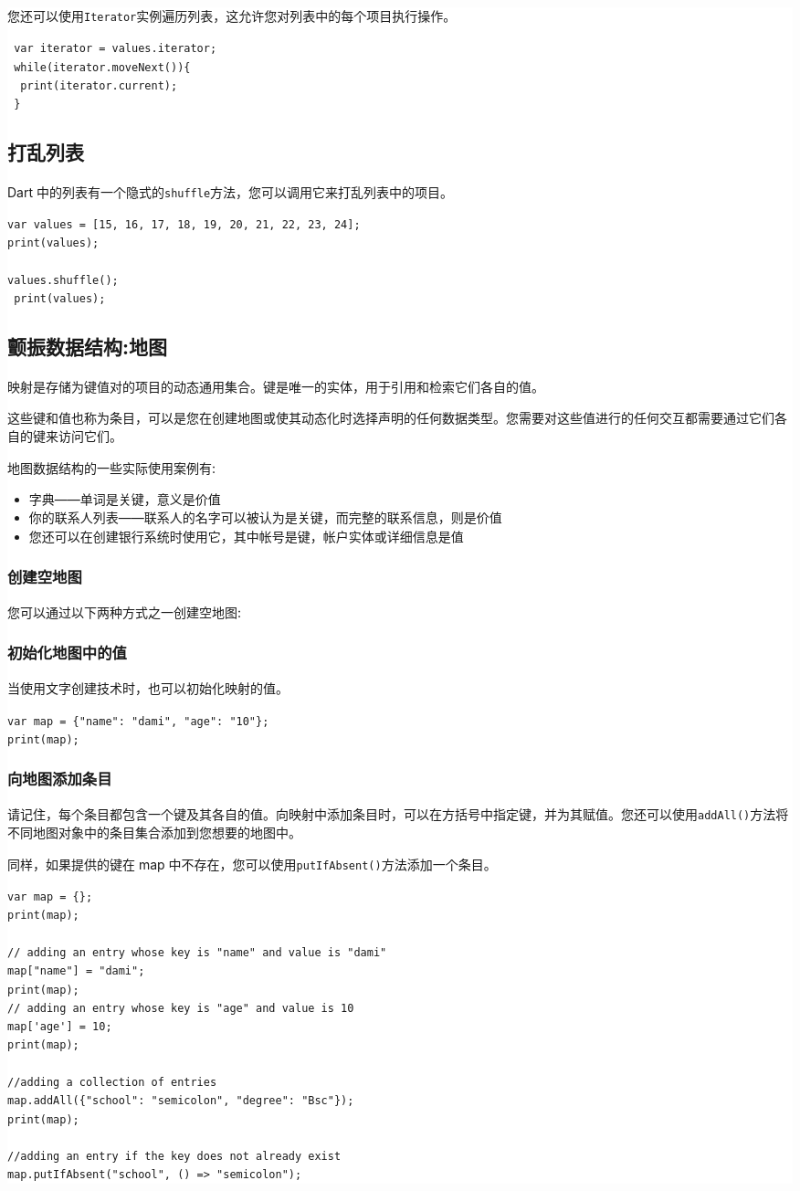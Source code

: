 您还可以使用`Iterator`实例遍历列表，这允许您对列表中的每个项目执行操作。

```
 var iterator = values.iterator;
 while(iterator.moveNext()){
  print(iterator.current);
 }
```

## 打乱列表

Dart 中的列表有一个隐式的`shuffle`方法，您可以调用它来打乱列表中的项目。

```
var values = [15, 16, 17, 18, 19, 20, 21, 22, 23, 24];
print(values);

values.shuffle();
 print(values);
```

## 颤振数据结构:地图

映射是存储为键值对的项目的动态通用集合。键是唯一的实体，用于引用和检索它们各自的值。

这些键和值也称为条目，可以是您在创建地图或使其动态化时选择声明的任何数据类型。您需要对这些值进行的任何交互都需要通过它们各自的键来访问它们。

地图数据结构的一些实际使用案例有:

*   字典——单词是关键，意义是价值
*   你的联系人列表——联系人的名字可以被认为是关键，而完整的联系信息，则是价值
*   您还可以在创建银行系统时使用它，其中帐号是键，帐户实体或详细信息是值

### 创建空地图

您可以通过以下两种方式之一创建空地图:

### 初始化地图中的值

当使用文字创建技术时，也可以初始化映射的值。

```
var map = {"name": "dami", "age": "10"};
print(map);
```

### 向地图添加条目

请记住，每个条目都包含一个键及其各自的值。向映射中添加条目时，可以在方括号中指定键，并为其赋值。您还可以使用`addAll()`方法将不同地图对象中的条目集合添加到您想要的地图中。

同样，如果提供的键在 map 中不存在，您可以使用`putIfAbsent()`方法添加一个条目。

```
var map = {};
print(map);

// adding an entry whose key is "name" and value is "dami"
map["name"] = "dami";
print(map);
// adding an entry whose key is "age" and value is 10
map['age'] = 10;
print(map);

//adding a collection of entries  
map.addAll({"school": "semicolon", "degree": "Bsc"});
print(map);

//adding an entry if the key does not already exist
map.putIfAbsent("school", () => "semicolon");
```